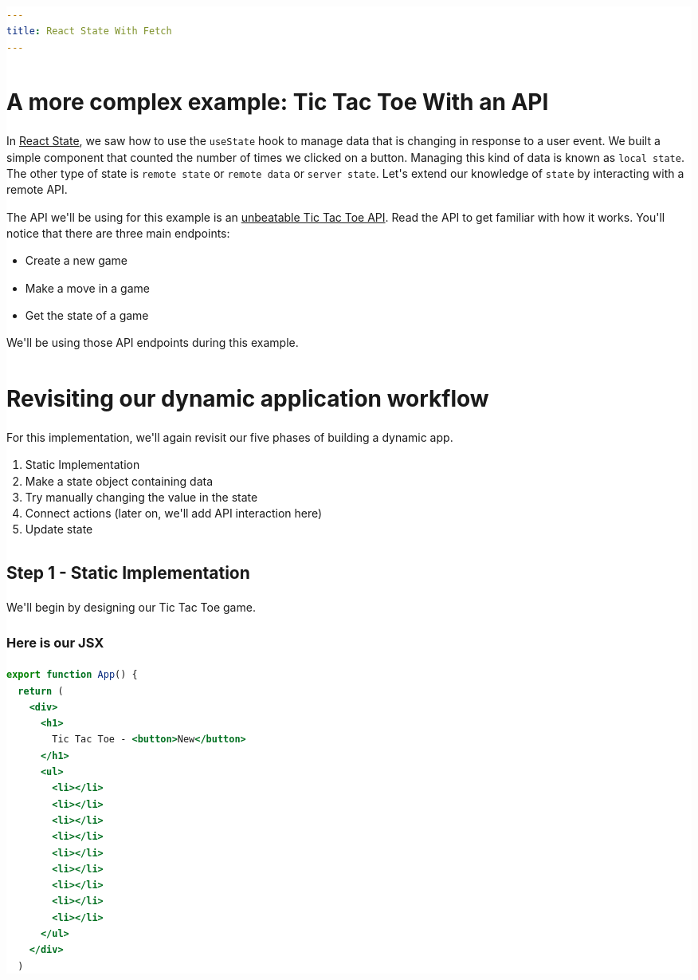 ```yaml
---
title: React State With Fetch
---
```


# A more complex example: Tic Tac Toe With an API

In [React State](/lessons/react-state), we saw how to use the `useState` hook to
manage data that is changing in response to a user event. We built a simple
component that counted the number of times we clicked on a button. Managing this
kind of data is known as `local state`. The other type of state is
`remote state` or `remote data` or `server state`. Let's extend our knowledge of
`state` by interacting with a remote API.

The API we'll be using for this example is an
[unbeatable Tic Tac Toe API](https://sdg-tic-tac-toe-api.herokuapp.com/). Read
the API to get familiar with how it works. You'll notice that there are three
main endpoints:

- Create a new game

- Make a move in a game

- Get the state of a game

We'll be using those API endpoints during this example.

# Revisiting our dynamic application workflow

For this implementation, we'll again revisit our five phases of building a
dynamic app.

1. Static Implementation
2. Make a state object containing data
3. Try manually changing the value in the state
4. Connect actions (later on, we'll add API interaction here)
5. Update state

## Step 1 - Static Implementation

We'll begin by designing our Tic Tac Toe game.

### Here is our JSX

```jsx
export function App() {
  return (
    <div>
      <h1>
        Tic Tac Toe - <button>New</button>
      </h1>
      <ul>
        <li></li>
        <li></li>
        <li></li>
        <li></li>
        <li></li>
        <li></li>
        <li></li>
        <li></li>
        <li></li>
      </ul>
    </div>
  )
```